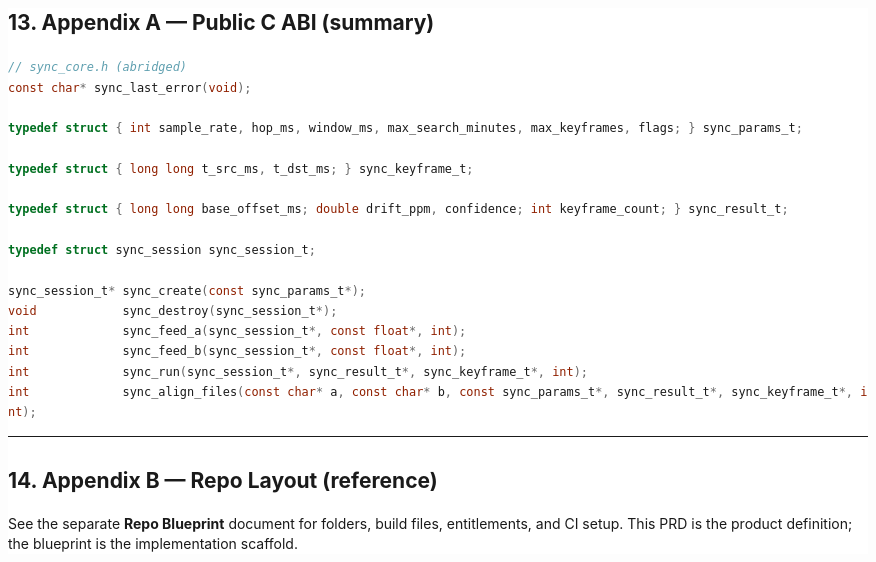 ## 13. Appendix A — Public C ABI (summary)

```c
// sync_core.h (abridged)
const char* sync_last_error(void);

typedef struct { int sample_rate, hop_ms, window_ms, max_search_minutes, max_keyframes, flags; } sync_params_t;

typedef struct { long long t_src_ms, t_dst_ms; } sync_keyframe_t;

typedef struct { long long base_offset_ms; double drift_ppm, confidence; int keyframe_count; } sync_result_t;

typedef struct sync_session sync_session_t;

sync_session_t* sync_create(const sync_params_t*);
void            sync_destroy(sync_session_t*);
int             sync_feed_a(sync_session_t*, const float*, int);
int             sync_feed_b(sync_session_t*, const float*, int);
int             sync_run(sync_session_t*, sync_result_t*, sync_keyframe_t*, int);
int             sync_align_files(const char* a, const char* b, const sync_params_t*, sync_result_t*, sync_keyframe_t*, int);
```

---

## 14. Appendix B — Repo Layout (reference)

See the separate **Repo Blueprint** document for folders, build files, entitlements, and CI setup. This PRD is the product definition; the blueprint is the implementation scaffold.

